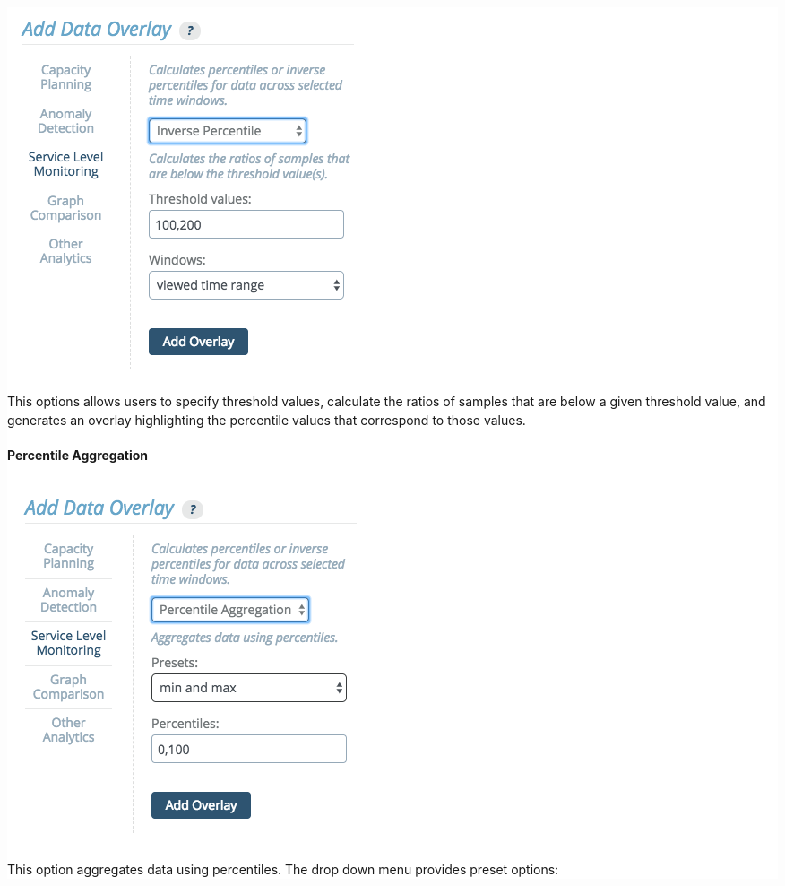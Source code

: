 ![Image: 'Data_Overlay_Inverse_Percentiles3.png'](../../img/Data_Overlay_Inverse_Percentiles3.png)

This options allows users to specify threshold values, calculate the ratios of samples that are below a given threshold value, and generates an overlay highlighting the percentile values that correspond to those values.

#### Percentile Aggregation

![Image: 'Data_Overlay_Percentile_Aggregation3.png'](../../img/Data_Overlay_Percentile_Aggregation3.png)

This option aggregates data using percentiles. The drop down menu provides preset options:
